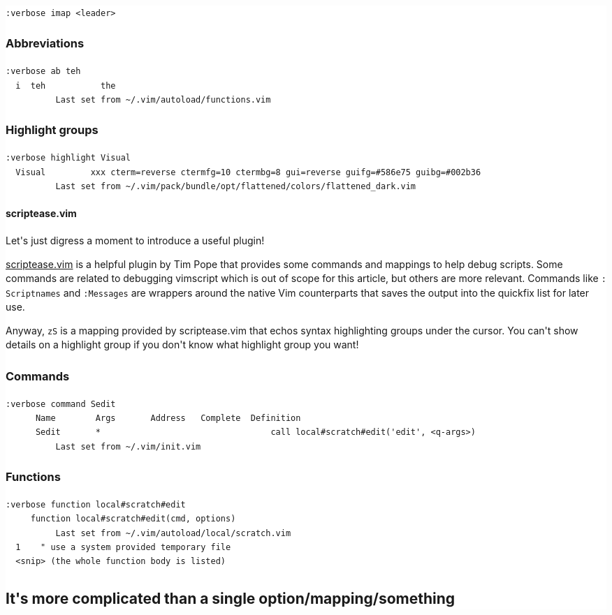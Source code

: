 ```vim
:verbose imap <leader>
```


### Abbreviations

```vim
:verbose ab teh
  i  teh           the
          Last set from ~/.vim/autoload/functions.vim
```

### Highlight groups

```vim
:verbose highlight Visual
  Visual         xxx cterm=reverse ctermfg=10 ctermbg=8 gui=reverse guifg=#586e75 guibg=#002b36
          Last set from ~/.vim/pack/bundle/opt/flattened/colors/flattened_dark.vim
```

#### scriptease.vim

Let's just digress a moment to introduce a useful plugin!

[scriptease.vim][scriptease] is a helpful plugin by Tim Pope that provides some
commands and mappings to help debug scripts. Some commands are related to
debugging vimscript which is out of scope for this article, but others are more
relevant. Commands like `:Scriptnames` and `:Messages` are wrappers around the
native Vim counterparts that saves the output into the quickfix list for later
use.

Anyway, `zS` is a mapping provided by scriptease.vim that echos syntax
highlighting groups under the cursor. You can't show details on a highlight
group if you don't know what highlight group you want!

### Commands

```vim
:verbose command Sedit
      Name        Args       Address   Complete  Definition
      Sedit       *                                  call local#scratch#edit('edit', <q-args>)
          Last set from ~/.vim/init.vim
```


### Functions

```vim
:verbose function local#scratch#edit
     function local#scratch#edit(cmd, options)
          Last set from ~/.vim/autoload/local/scratch.vim
  1    " use a system provided temporary file
  <snip> (the whole function body is listed)
```

## It's more complicated than a single option/mapping/something


[license]: https://creativecommons.org/licenses/by-nc-sa/4.0/
[option-list]: https://vimhelp.appspot.com/quickref.txt.html#option-list
[sleuth]: https://github.com/tpope/vim-sleuth
[startup]: https://vimhelp.appspot.com/starting.txt.html#startup
[vimrc-to-vim]: https://vimways.org/2018/from-vimrc-to-vim/
[fzf-vim]: https://github.com/junegunn/fzf.vim
[verbose]: https://vimhelp.appspot.com/various.txt.html#:verbose
[scriptease]: https://github.com/tpope/vim-scriptease
[profile]: https://vimhelp.appspot.com/repeat.txt.html#profile
[bisectly]: https://github.com/dahu/bisectly